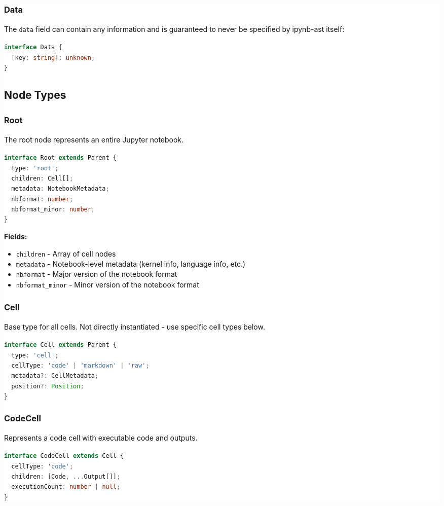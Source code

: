 ### Data

The `data` field can contain any information and is guaranteed to never be specified by ipynb-ast itself:

```typescript
interface Data {
  [key: string]: unknown;
}
```

## Node Types

### Root

The root node represents an entire Jupyter notebook.

```typescript
interface Root extends Parent {
  type: 'root';
  children: Cell[];
  metadata: NotebookMetadata;
  nbformat: number;
  nbformat_minor: number;
}
```

**Fields:**
- `children` - Array of cell nodes
- `metadata` - Notebook-level metadata (kernel info, language info, etc.)
- `nbformat` - Major version of the notebook format
- `nbformat_minor` - Minor version of the notebook format

### Cell

Base type for all cells. Not directly instantiated - use specific cell types below.

```typescript
interface Cell extends Parent {
  type: 'cell';
  cellType: 'code' | 'markdown' | 'raw';
  metadata?: CellMetadata;
  position?: Position;
}
```

### CodeCell

Represents a code cell with executable code and outputs.

```typescript
interface CodeCell extends Cell {
  cellType: 'code';
  children: [Code, ...Output[]];
  executionCount: number | null;
}
```


  [mimeType: string]: any;
  [key: string]: any;
  [key: string]: any;
  [key: string]: any;